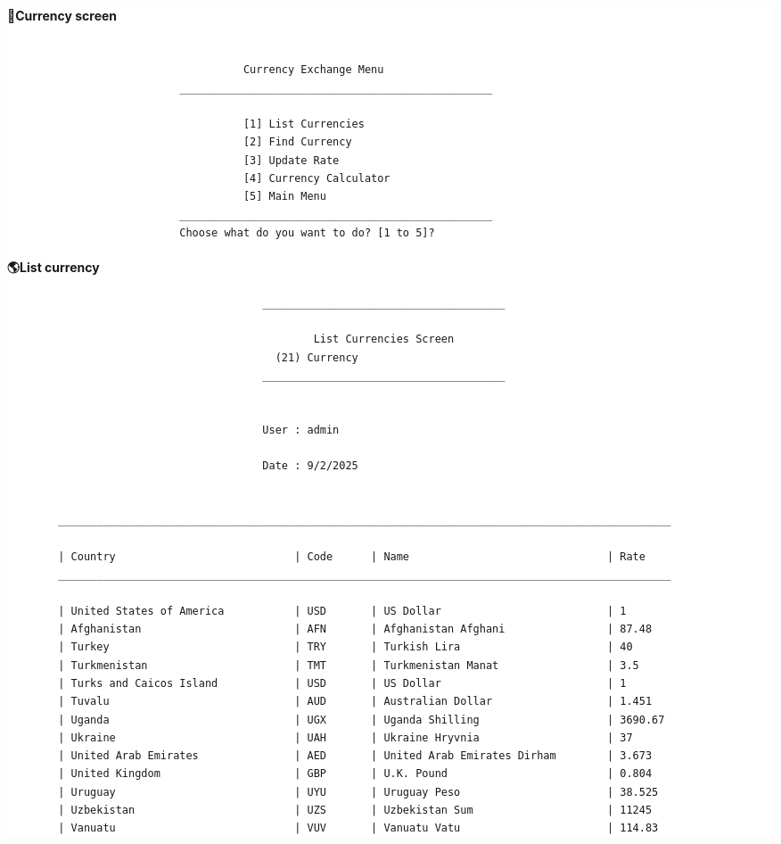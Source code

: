 #### 💱Currency screen

```

                                     Currency Exchange Menu
                           _________________________________________________

                                     [1] List Currencies
                                     [2] Find Currency
                                     [3] Update Rate
                                     [4] Currency Calculator
                                     [5] Main Menu
                           _________________________________________________
                           Choose what do you want to do? [1 to 5]? 

```

#### 🌎List currency

```
                                        ______________________________________

                                                List Currencies Screen
                                          (21) Currency
                                        ______________________________________


                                        User : admin

                                        Date : 9/2/2025

        
        ________________________________________________________________________________________________

        | Country                            | Code      | Name                               | Rate
        ________________________________________________________________________________________________

        | United States of America           | USD       | US Dollar                          | 1
        | Afghanistan                        | AFN       | Afghanistan Afghani                | 87.48     
        | Turkey                             | TRY       | Turkish Lira                       | 40        
        | Turkmenistan                       | TMT       | Turkmenistan Manat                 | 3.5       
        | Turks and Caicos Island            | USD       | US Dollar                          | 1
        | Tuvalu                             | AUD       | Australian Dollar                  | 1.451     
        | Uganda                             | UGX       | Uganda Shilling                    | 3690.67   
        | Ukraine                            | UAH       | Ukraine Hryvnia                    | 37        
        | United Arab Emirates               | AED       | United Arab Emirates Dirham        | 3.673     
        | United Kingdom                     | GBP       | U.K. Pound                         | 0.804     
        | Uruguay                            | UYU       | Uruguay Peso                       | 38.525
        | Uzbekistan                         | UZS       | Uzbekistan Sum                     | 11245     
        | Vanuatu                            | VUV       | Vanuatu Vatu                       | 114.83
```